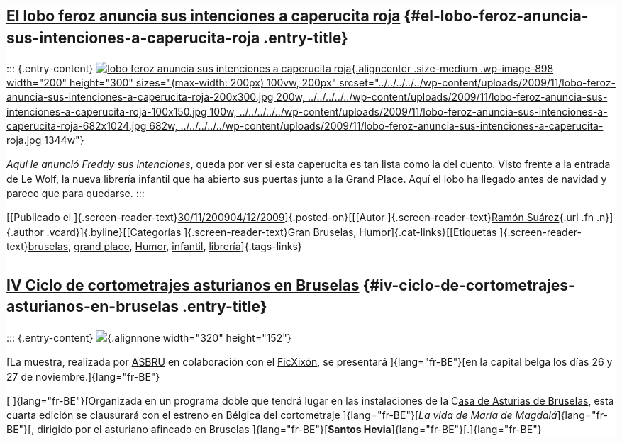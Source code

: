 [El lobo feroz anuncia sus intenciones a caperucita roja](../../../../../index.html?p=899) {#el-lobo-feroz-anuncia-sus-intenciones-a-caperucita-roja .entry-title}
------------------------------------------------------------------------------------------

::: {.entry-content}
[![lobo feroz anuncia sus intenciones a caperucita
roja](../../../../../wp-content/uploads/2009/11/lobo-feroz-anuncia-sus-intenciones-a-caperucita-roja-200x300.jpg "lobo feroz anuncia sus intenciones a caperucita roja"){.aligncenter
.size-medium .wp-image-898 width="200" height="300"
sizes="(max-width: 200px) 100vw, 200px"
srcset="../../../../../wp-content/uploads/2009/11/lobo-feroz-anuncia-sus-intenciones-a-caperucita-roja-200x300.jpg 200w, ../../../../../wp-content/uploads/2009/11/lobo-feroz-anuncia-sus-intenciones-a-caperucita-roja-100x150.jpg 100w, ../../../../../wp-content/uploads/2009/11/lobo-feroz-anuncia-sus-intenciones-a-caperucita-roja-682x1024.jpg 682w, ../../../../../wp-content/uploads/2009/11/lobo-feroz-anuncia-sus-intenciones-a-caperucita-roja.jpg 1344w"}](../../../../../wp-content/uploads/2009/11/lobo-feroz-anuncia-sus-intenciones-a-caperucita-roja.jpg)

*Aquí le anunció Freddy sus intenciones*, queda por ver si esta
caperucita es tan lista como la del cuento. Visto frente a la entrada de
[Le Wolf](http://www.lewolf.be/), la nueva librería infantil que ha
abierto sus puertas junto a la Grand Place. Aquí el lobo ha llegado
antes de navidad y parece que para quedarse.
:::

[[Publicado el
]{.screen-reader-text}[30/11/200904/12/2009](../../../../../index.html?p=899)]{.posted-on}[[[Autor
]{.screen-reader-text}[Ramón
Suárez](../../../../2010/04/30/index.html?author=2){.url .fn
.n}]{.author .vcard}]{.byline}[[Categorías ]{.screen-reader-text}[Gran
Bruselas](../../../../category/gran-bruselas/index.html),
[Humor](../../../../category/humor/index.html)]{.cat-links}[[Etiquetas
]{.screen-reader-text}[bruselas](../../index.html), [grand
place](../../../grand-place/index.html),
[Humor](../../../humor/index.html),
[infantil](../../../infantil/index.html),
[librería](../../../libreria/index.html)]{.tags-links}

[IV Ciclo de cortometrajes asturianos en Bruselas](../../../../../index.html?p=856) {#iv-ciclo-de-cortometrajes-asturianos-en-bruselas .entry-title}
-----------------------------------------------------------------------------------

::: {.entry-content}
![](http://4.bp.blogspot.com/_vcwSVQWRX1w/Su7xvCwbTLI/AAAAAAAAAuo/eUIe4buBZP4/s320/front.jpg){.alignnone
width="320" height="152"}

[La muestra, realizada por [ASBRU](http://asbru.blogspot.com/) en
colaboración con el [FicXixón](http://www.gijonfilmfestival.com/), se
presentará ]{lang="fr-BE"}[en la capital belga los días 26 y 27 de
noviembre.]{lang="fr-BE"}

[ ]{lang="fr-BE"}[Organizada en un programa doble que tendrá lugar en
las instalaciones de la C[asa de Asturias de
Bruselas](http://maps.google.es/maps?f=q&hl=es&geocode=&q=casa+de+asturias,bruxelles&sll=43.333416,-5.934201&sspn=1.012865,2.471924&ie=UTF8&ll=50.851637,4.361658&spn=0.013086,0.038624&z=15&iwloc=A),
esta cuarta edición se clausurará con el estreno en Bélgica del
cortometraje ]{lang="fr-BE"}[*La vida de María de
Magdalá*]{lang="fr-BE"}[, dirigido por el asturiano afincado en Bruselas
]{lang="fr-BE"}[**Santos Hevia**]{lang="fr-BE"}[.]{lang="fr-BE"}
